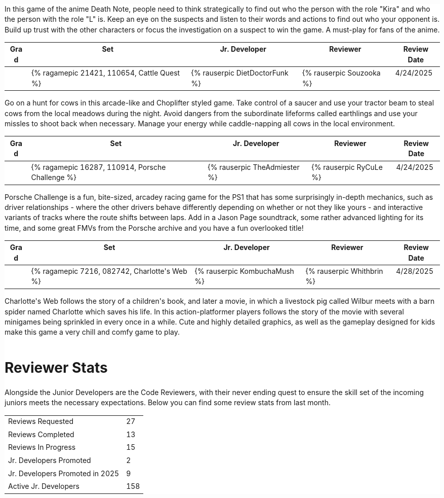 In this game of the anime Death Note, people need to think strategically to find out who the person with the role "Kira" and who the person with the role "L" is. Keep an eye on the suspects and listen to their words and actions to find out who your opponent is. Build up trust with the other characters or focus the investigation on a suspect to win the game. A must-play for fans of the anime.

| Grad | Set                                         | Jr. Developer                  | Reviewer                 | Review  Date |
| ---- | ------------------------------------------- | ------------------------------ | ------------------------ | ------------ |
|      | {% ragamepic 21421, 110654, Cattle Quest %} | {% rauserpic DietDoctorFunk %} | {% rauserpic Souzooka %} | 4/24/2025    |

Go on a hunt for cows in this arcade-like and Choplifter styled game. Take control of a saucer and use your tractor beam to steal cows from the local meadows during the night. Avoid dangers from the subordinate lifeforms called earthlings and use your missles to shoot back when necessary. Manage your energy while caddle-napping all cows in the local environment.

| Grad | Set                                              | Jr. Developer                | Reviewer               | Review  Date |
| ---- | ------------------------------------------------ | ---------------------------- | ---------------------- | ------------ |
|      | {% ragamepic 16287, 110914, Porsche Challenge %} | {% rauserpic TheAdmiester %} | {% rauserpic RyCuLe %} | 4/24/2025    |

Porsche Challenge is a fun, bite-sized, arcadey racing game for the PS1 that has some surprisingly in-depth mechanics, such as driver relationships - where the other drivers behave differently depending on whether or not they like yours - and interactive variants of tracks where the route shifts between laps. Add in a Jason Page soundtrack, some rather advanced lighting for its time, and some great FMVs from the Porsche archive and you have a fun overlooked title!

| Grad | Set                                           | Jr. Developer                | Reviewer                  | Review  Date |
| ---- | --------------------------------------------- | ---------------------------- | ------------------------- | ------------ |
|      | {% ragamepic 7216, 082742, Charlotte's Web %} | {% rauserpic KombuchaMush %} | {% rauserpic Whithbrin %} | 4/28/2025    |

Charlotte's Web follows the story of a children's book, and later a movie, in which a livestock pig called Wilbur meets with a barn spider named Charlotte which saves his life. In this action-platformer players follows the story of the movie with several minigames being sprinkled in every once in a while. Cute and highly detailed graphics, as well as the gameplay designed for kids make this game a very chill and comfy game to play.

# Reviewer Stats

Alongside the Junior Developers are the Code Reviewers, with their never ending quest to ensure the skill set of the incoming juniors meets the necessary expectations. Below you can find some review stats from last month.

|                                 |     |
| ------------------------------- | --- |
| Reviews Requested               | 27  |
| Reviews Completed               | 13  |
| Reviews In Progress             | 15  |
| Jr. Developers Promoted         | 2   |
| Jr. Developers Promoted in 2025 | 9   |
| Active Jr. Developers           | 158 |
